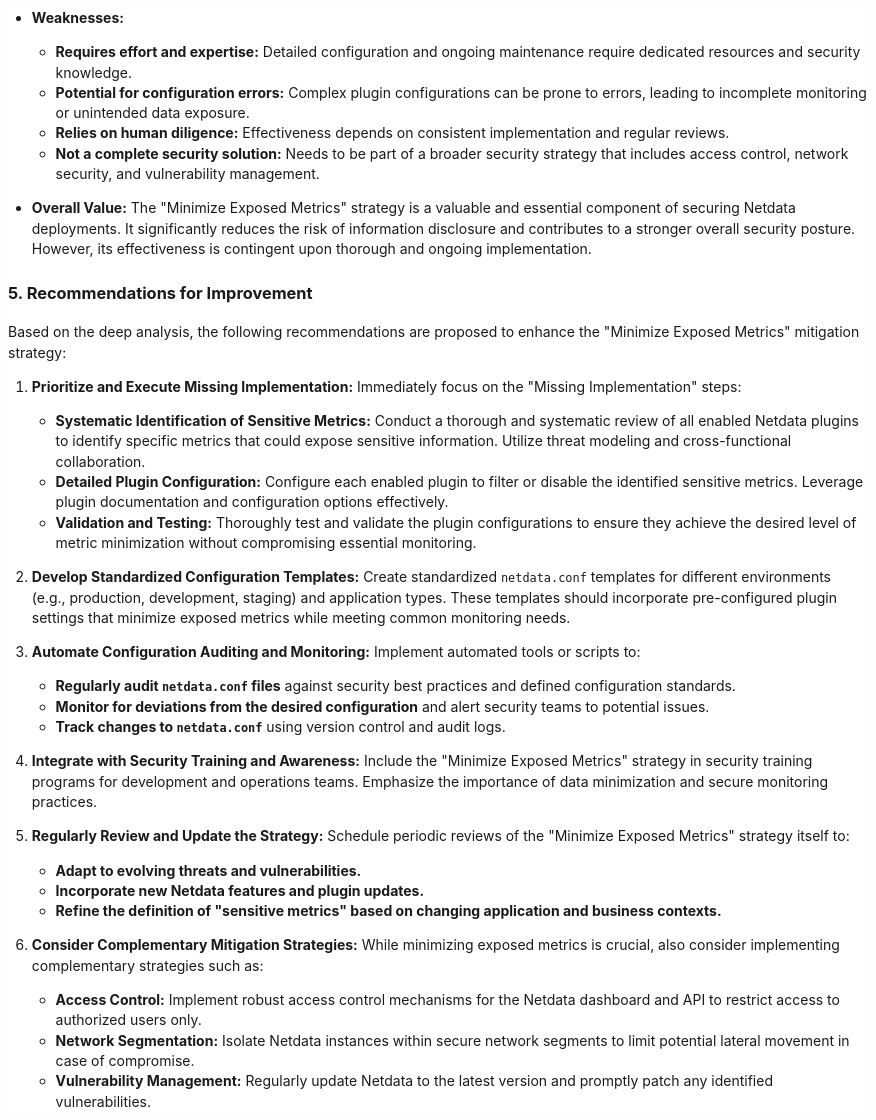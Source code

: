 * **Weaknesses:**
    * **Requires effort and expertise:**  Detailed configuration and ongoing maintenance require dedicated resources and security knowledge.
    * **Potential for configuration errors:**  Complex plugin configurations can be prone to errors, leading to incomplete monitoring or unintended data exposure.
    * **Relies on human diligence:**  Effectiveness depends on consistent implementation and regular reviews.
    * **Not a complete security solution:**  Needs to be part of a broader security strategy that includes access control, network security, and vulnerability management.

* **Overall Value:** The "Minimize Exposed Metrics" strategy is a valuable and essential component of securing Netdata deployments. It significantly reduces the risk of information disclosure and contributes to a stronger overall security posture. However, its effectiveness is contingent upon thorough and ongoing implementation.

### 5. Recommendations for Improvement

Based on the deep analysis, the following recommendations are proposed to enhance the "Minimize Exposed Metrics" mitigation strategy:

1. **Prioritize and Execute Missing Implementation:** Immediately focus on the "Missing Implementation" steps:
    * **Systematic Identification of Sensitive Metrics:** Conduct a thorough and systematic review of all enabled Netdata plugins to identify specific metrics that could expose sensitive information. Utilize threat modeling and cross-functional collaboration.
    * **Detailed Plugin Configuration:**  Configure each enabled plugin to filter or disable the identified sensitive metrics. Leverage plugin documentation and configuration options effectively.
    * **Validation and Testing:**  Thoroughly test and validate the plugin configurations to ensure they achieve the desired level of metric minimization without compromising essential monitoring.

2. **Develop Standardized Configuration Templates:** Create standardized `netdata.conf` templates for different environments (e.g., production, development, staging) and application types. These templates should incorporate pre-configured plugin settings that minimize exposed metrics while meeting common monitoring needs.

3. **Automate Configuration Auditing and Monitoring:** Implement automated tools or scripts to:
    * **Regularly audit `netdata.conf` files** against security best practices and defined configuration standards.
    * **Monitor for deviations from the desired configuration** and alert security teams to potential issues.
    * **Track changes to `netdata.conf`** using version control and audit logs.

4. **Integrate with Security Training and Awareness:** Include the "Minimize Exposed Metrics" strategy in security training programs for development and operations teams. Emphasize the importance of data minimization and secure monitoring practices.

5. **Regularly Review and Update the Strategy:**  Schedule periodic reviews of the "Minimize Exposed Metrics" strategy itself to:
    * **Adapt to evolving threats and vulnerabilities.**
    * **Incorporate new Netdata features and plugin updates.**
    * **Refine the definition of "sensitive metrics" based on changing application and business contexts.**

6. **Consider Complementary Mitigation Strategies:**  While minimizing exposed metrics is crucial, also consider implementing complementary strategies such as:
    * **Access Control:** Implement robust access control mechanisms for the Netdata dashboard and API to restrict access to authorized users only.
    * **Network Segmentation:** Isolate Netdata instances within secure network segments to limit potential lateral movement in case of compromise.
    * **Vulnerability Management:** Regularly update Netdata to the latest version and promptly patch any identified vulnerabilities.
